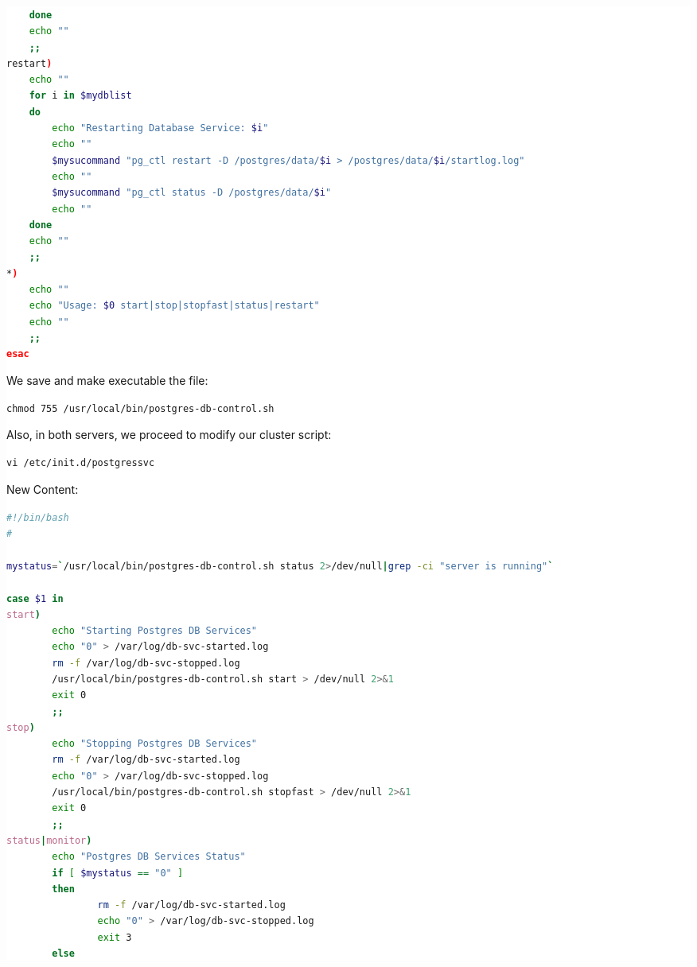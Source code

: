 ```bash
    done
    echo ""
    ;;
restart)
    echo ""
    for i in $mydblist
    do
        echo "Restarting Database Service: $i"
        echo ""
        $mysucommand "pg_ctl restart -D /postgres/data/$i > /postgres/data/$i/startlog.log"
        echo ""
        $mysucommand "pg_ctl status -D /postgres/data/$i"
        echo ""
    done
    echo ""
    ;;
*)
    echo ""
    echo "Usage: $0 start|stop|stopfast|status|restart"
    echo ""
    ;;
esac
```

We save and make executable the file:

```
chmod 755 /usr/local/bin/postgres-db-control.sh
```

Also, in both servers, we proceed to modify our cluster script:

```
vi /etc/init.d/postgressvc
```

New Content:

```bash
#!/bin/bash
#

mystatus=`/usr/local/bin/postgres-db-control.sh status 2>/dev/null|grep -ci "server is running"`

case $1 in
start)
        echo "Starting Postgres DB Services"
        echo "0" > /var/log/db-svc-started.log
        rm -f /var/log/db-svc-stopped.log
        /usr/local/bin/postgres-db-control.sh start > /dev/null 2>&1
        exit 0
        ;;
stop)
        echo "Stopping Postgres DB Services"
        rm -f /var/log/db-svc-started.log
        echo "0" > /var/log/db-svc-stopped.log
        /usr/local/bin/postgres-db-control.sh stopfast > /dev/null 2>&1
        exit 0
        ;;
status|monitor)
        echo "Postgres DB Services Status"
        if [ $mystatus == "0" ]
        then
                rm -f /var/log/db-svc-started.log
                echo "0" > /var/log/db-svc-stopped.log
                exit 3
        else
```